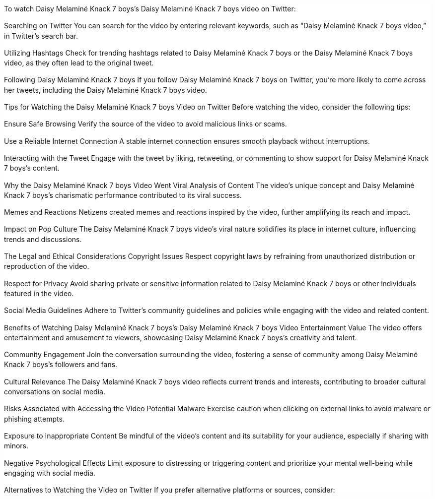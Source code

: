 To watch Daisy Melaminé Knack 7 boys’s Daisy Melaminé Knack 7 boys video on Twitter:

Searching on Twitter You can search for the video by entering relevant keywords, such as “Daisy Melaminé Knack 7 boys video,” in Twitter’s search bar.

Utilizing Hashtags Check for trending hashtags related to Daisy Melaminé Knack 7 boys or the Daisy Melaminé Knack 7 boys video, as they often lead to the original tweet.

Following Daisy Melaminé Knack 7 boys If you follow Daisy Melaminé Knack 7 boys on Twitter, you’re more likely to come across her tweets, including the Daisy Melaminé Knack 7 boys video.

Tips for Watching the Daisy Melaminé Knack 7 boys Video on Twitter Before watching the video, consider the following tips:

Ensure Safe Browsing Verify the source of the video to avoid malicious links or scams.

Use a Reliable Internet Connection A stable internet connection ensures smooth playback without interruptions.

Interacting with the Tweet Engage with the tweet by liking, retweeting, or commenting to show support for Daisy Melaminé Knack 7 boys’s content.

Why the Daisy Melaminé Knack 7 boys Video Went Viral Analysis of Content The video’s unique concept and Daisy Melaminé Knack 7 boys’s charismatic performance contributed to its viral success.

Memes and Reactions Netizens created memes and reactions inspired by the video, further amplifying its reach and impact.

Impact on Pop Culture The Daisy Melaminé Knack 7 boys video’s viral nature solidifies its place in internet culture, influencing trends and discussions.

The Legal and Ethical Considerations Copyright Issues Respect copyright laws by refraining from unauthorized distribution or reproduction of the video.

Respect for Privacy Avoid sharing private or sensitive information related to Daisy Melaminé Knack 7 boys or other individuals featured in the video.

Social Media Guidelines Adhere to Twitter’s community guidelines and policies while engaging with the video and related content.

Benefits of Watching Daisy Melaminé Knack 7 boys’s Daisy Melaminé Knack 7 boys Video Entertainment Value The video offers entertainment and amusement to viewers, showcasing Daisy Melaminé Knack 7 boys’s creativity and talent.

Community Engagement Join the conversation surrounding the video, fostering a sense of community among Daisy Melaminé Knack 7 boys’s followers and fans.

Cultural Relevance The Daisy Melaminé Knack 7 boys video reflects current trends and interests, contributing to broader cultural conversations on social media.

Risks Associated with Accessing the Video Potential Malware Exercise caution when clicking on external links to avoid malware or phishing attempts.

Exposure to Inappropriate Content Be mindful of the video’s content and its suitability for your audience, especially if sharing with minors.

Negative Psychological Effects Limit exposure to distressing or triggering content and prioritize your mental well-being while engaging with social media.

Alternatives to Watching the Video on Twitter If you prefer alternative platforms or sources, consider:
